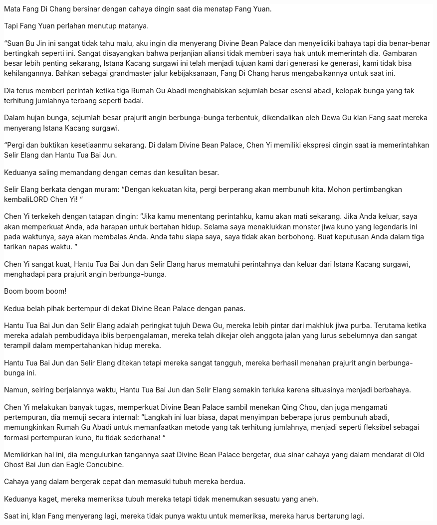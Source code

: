 Mata Fang Di Chang bersinar dengan cahaya dingin saat dia menatap Fang Yuan.

Tapi Fang Yuan perlahan menutup matanya.

“Suan Bu Jin ini sangat tidak tahu malu, aku ingin dia menyerang Divine Bean Palace dan menyelidiki bahaya tapi dia benar-benar bertingkah seperti ini. Sangat disayangkan bahwa perjanjian aliansi tidak memberi saya hak untuk memerintah dia. Gambaran besar lebih penting sekarang, Istana Kacang surgawi ini telah menjadi tujuan kami dari generasi ke generasi, kami tidak bisa kehilangannya. Bahkan sebagai grandmaster jalur kebijaksanaan, Fang Di Chang harus mengabaikannya untuk saat ini.

Dia terus memberi perintah ketika tiga Rumah Gu Abadi menghabiskan sejumlah besar esensi abadi, kelopak bunga yang tak terhitung jumlahnya terbang seperti badai.

Dalam hujan bunga, sejumlah besar prajurit angin berbunga-bunga terbentuk, dikendalikan oleh Dewa Gu klan Fang saat mereka menyerang Istana Kacang surgawi.

“Pergi dan buktikan kesetiaanmu sekarang. Di dalam Divine Bean Palace, Chen Yi memiliki ekspresi dingin saat ia memerintahkan Selir Elang dan Hantu Tua Bai Jun.

Keduanya saling memandang dengan cemas dan kesulitan besar.

Selir Elang berkata dengan muram: “Dengan kekuatan kita, pergi berperang akan membunuh kita. Mohon pertimbangkan kembaliLORD Chen Yi! “

Chen Yi terkekeh dengan tatapan dingin: “Jika kamu menentang perintahku, kamu akan mati sekarang. Jika Anda keluar, saya akan memperkuat Anda, ada harapan untuk bertahan hidup. Selama saya menaklukkan monster jiwa kuno yang legendaris ini pada waktunya, saya akan membalas Anda. Anda tahu siapa saya, saya tidak akan berbohong. Buat keputusan Anda dalam tiga tarikan napas waktu. ”

Chen Yi sangat kuat, Hantu Tua Bai Jun dan Selir Elang harus mematuhi perintahnya dan keluar dari Istana Kacang surgawi, menghadapi para prajurit angin berbunga-bunga.

Boom boom boom!

Kedua belah pihak bertempur di dekat Divine Bean Palace dengan panas.

Hantu Tua Bai Jun dan Selir Elang adalah peringkat tujuh Dewa Gu, mereka lebih pintar dari makhluk jiwa purba. Terutama ketika mereka adalah pembudidaya iblis berpengalaman, mereka telah dikejar oleh anggota jalan yang lurus sebelumnya dan sangat terampil dalam mempertahankan hidup mereka.

Hantu Tua Bai Jun dan Selir Elang ditekan tetapi mereka sangat tangguh, mereka berhasil menahan prajurit angin berbunga-bunga ini.

Namun, seiring berjalannya waktu, Hantu Tua Bai Jun dan Selir Elang semakin terluka karena situasinya menjadi berbahaya.

Chen Yi melakukan banyak tugas, memperkuat Divine Bean Palace sambil menekan Qing Chou, dan juga mengamati pertempuran, dia memuji secara internal: “Langkah ini luar biasa, dapat menyimpan beberapa jurus pembunuh abadi, memungkinkan Rumah Gu Abadi untuk memanfaatkan metode yang tak terhitung jumlahnya, menjadi seperti fleksibel sebagai formasi pertempuran kuno, itu tidak sederhana! “

Memikirkan hal ini, dia mengulurkan tangannya saat Divine Bean Palace bergetar, dua sinar cahaya yang dalam mendarat di Old Ghost Bai Jun dan Eagle Concubine.



Cahaya yang dalam bergerak cepat dan memasuki tubuh mereka berdua.

Keduanya kaget, mereka memeriksa tubuh mereka tetapi tidak menemukan sesuatu yang aneh.

Saat ini, klan Fang menyerang lagi, mereka tidak punya waktu untuk memeriksa, mereka harus bertarung lagi.
